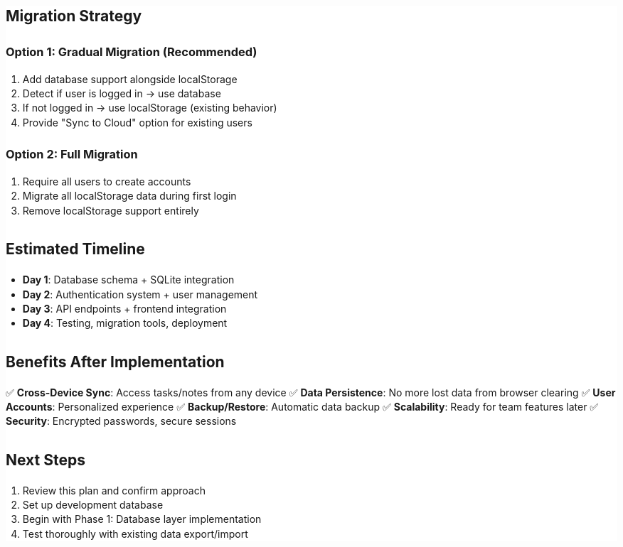 ## Migration Strategy

### Option 1: Gradual Migration (Recommended)
1. Add database support alongside localStorage
2. Detect if user is logged in → use database
3. If not logged in → use localStorage (existing behavior)
4. Provide "Sync to Cloud" option for existing users

### Option 2: Full Migration
1. Require all users to create accounts
2. Migrate all localStorage data during first login
3. Remove localStorage support entirely

## Estimated Timeline
- **Day 1**: Database schema + SQLite integration
- **Day 2**: Authentication system + user management
- **Day 3**: API endpoints + frontend integration
- **Day 4**: Testing, migration tools, deployment

## Benefits After Implementation
✅ **Cross-Device Sync**: Access tasks/notes from any device
✅ **Data Persistence**: No more lost data from browser clearing
✅ **User Accounts**: Personalized experience
✅ **Backup/Restore**: Automatic data backup
✅ **Scalability**: Ready for team features later
✅ **Security**: Encrypted passwords, secure sessions

## Next Steps
1. Review this plan and confirm approach
2. Set up development database
3. Begin with Phase 1: Database layer implementation
4. Test thoroughly with existing data export/import
